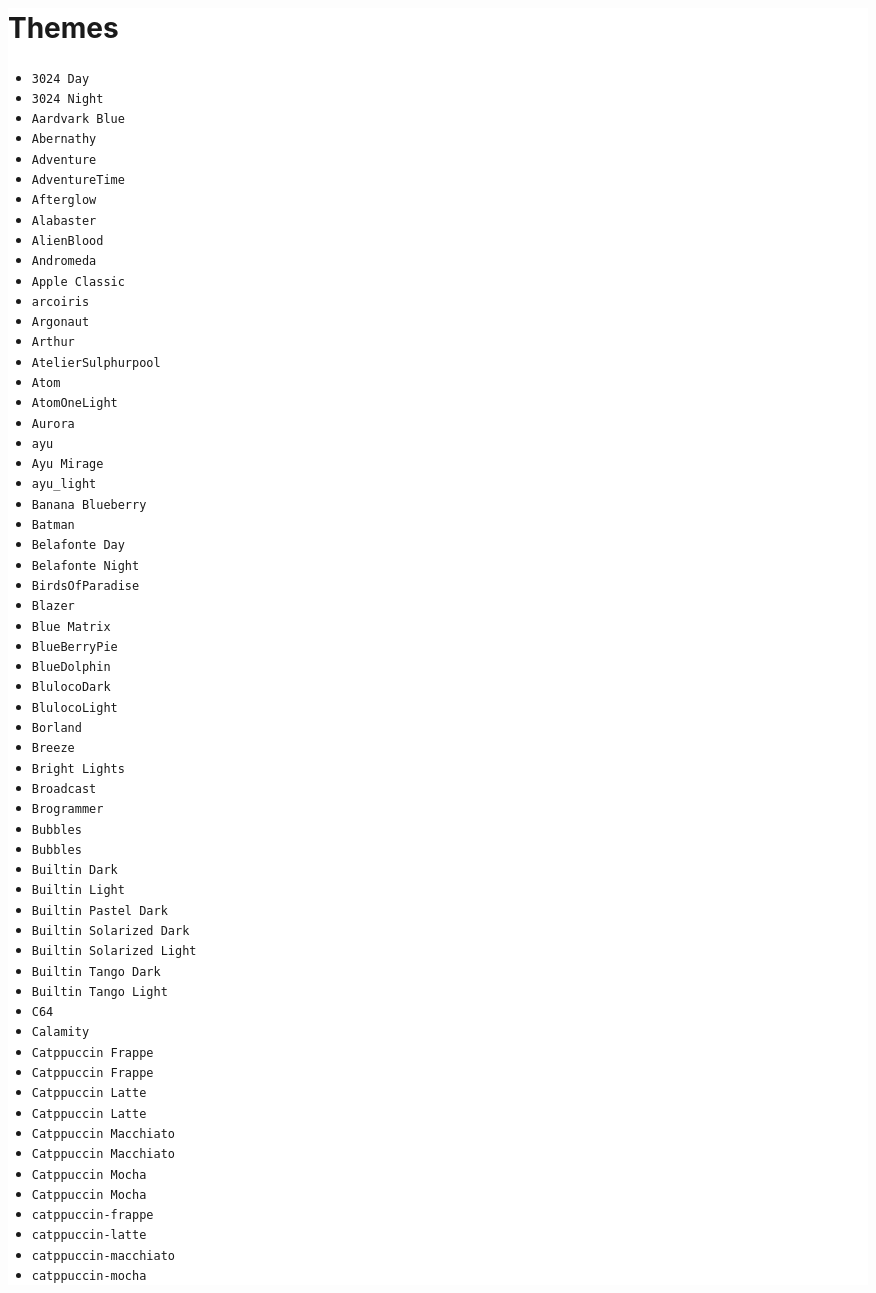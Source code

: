 # Themes

* `3024 Day`
* `3024 Night`
* `Aardvark Blue`
* `Abernathy`
* `Adventure`
* `AdventureTime`
* `Afterglow`
* `Alabaster`
* `AlienBlood`
* `Andromeda`
* `Apple Classic`
* `arcoiris`
* `Argonaut`
* `Arthur`
* `AtelierSulphurpool`
* `Atom`
* `AtomOneLight`
* `Aurora`
* `ayu`
* `Ayu Mirage`
* `ayu_light`
* `Banana Blueberry`
* `Batman`
* `Belafonte Day`
* `Belafonte Night`
* `BirdsOfParadise`
* `Blazer`
* `Blue Matrix`
* `BlueBerryPie`
* `BlueDolphin`
* `BlulocoDark`
* `BlulocoLight`
* `Borland`
* `Breeze`
* `Bright Lights`
* `Broadcast`
* `Brogrammer`
* `Bubbles`
* `Bubbles`
* `Builtin Dark`
* `Builtin Light`
* `Builtin Pastel Dark`
* `Builtin Solarized Dark`
* `Builtin Solarized Light`
* `Builtin Tango Dark`
* `Builtin Tango Light`
* `C64`
* `Calamity`
* `Catppuccin Frappe`
* `Catppuccin Frappe`
* `Catppuccin Latte`
* `Catppuccin Latte`
* `Catppuccin Macchiato`
* `Catppuccin Macchiato`
* `Catppuccin Mocha`
* `Catppuccin Mocha`
* `catppuccin-frappe`
* `catppuccin-latte`
* `catppuccin-macchiato`
* `catppuccin-mocha`